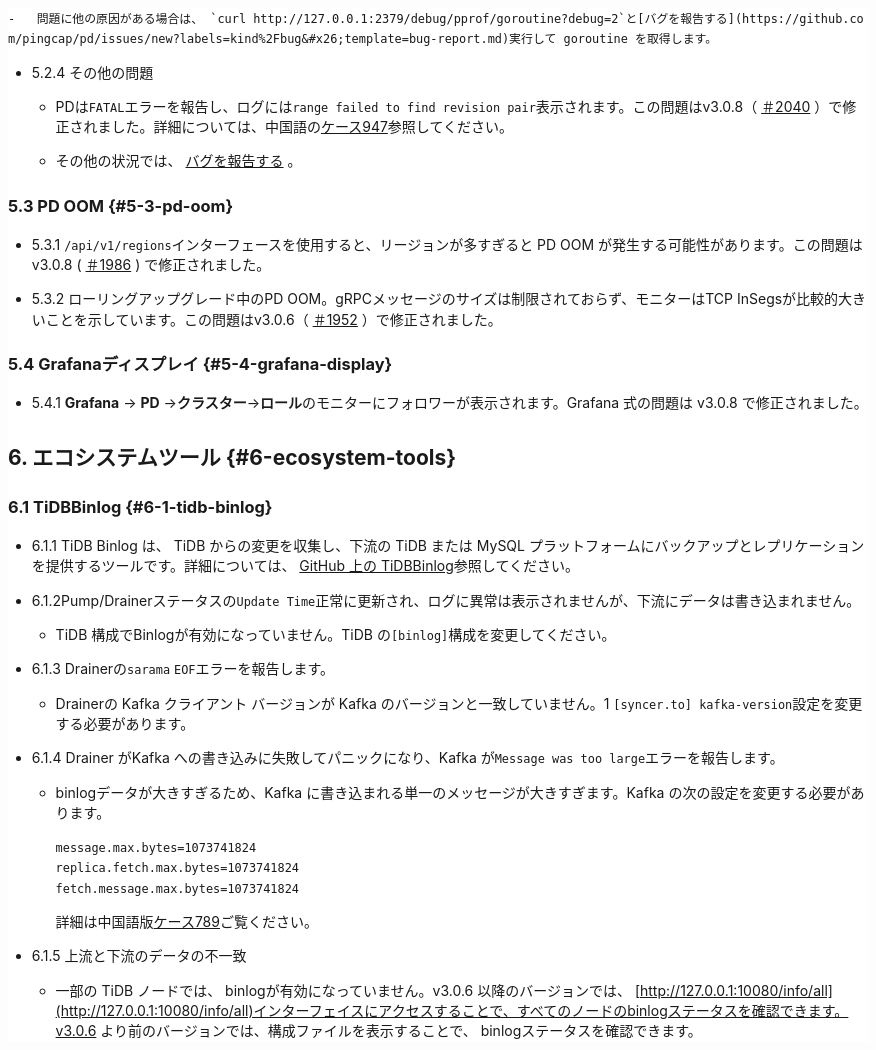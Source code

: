     -   問題に他の原因がある場合は、 `curl http://127.0.0.1:2379/debug/pprof/goroutine?debug=2`と[バグを報告する](https://github.com/pingcap/pd/issues/new?labels=kind%2Fbug&#x26;template=bug-report.md)実行して goroutine を取得します。

-   5.2.4 その他の問題

    -   PDは`FATAL`エラーを報告し、ログには`range failed to find revision pair`表示されます。この問題はv3.0.8（ [＃2040](https://github.com/pingcap/pd/pull/2040) ）で修正されました。詳細については、中国語の[ケース947](https://github.com/pingcap/tidb-map/blob/master/maps/diagnose-case-study/case947.md)参照してください。

    -   その他の状況では、 [バグを報告する](https://github.com/pingcap/pd/issues/new?labels=kind%2Fbug&#x26;template=bug-report.md) 。

### 5.3 PD OOM {#5-3-pd-oom}

-   5.3.1 `/api/v1/regions`インターフェースを使用すると、リージョンが多すぎると PD OOM が発生する可能性があります。この問題は v3.0.8 ( [＃1986](https://github.com/pingcap/pd/pull/1986) ) で修正されました。

-   5.3.2 ローリングアップグレード中のPD OOM。gRPCメッセージのサイズは制限されておらず、モニターはTCP InSegsが比較的大きいことを示しています。この問題はv3.0.6（ [＃1952](https://github.com/pingcap/pd/pull/1952) ）で修正されました。 

### 5.4 Grafanaディスプレイ {#5-4-grafana-display}

-   5.4.1 **Grafana** -&gt; **PD** -&gt;**クラスター**-&gt;**ロール**のモニターにフォロワーが表示されます。Grafana 式の問題は v3.0.8 で修正されました。

## 6. エコシステムツール {#6-ecosystem-tools}

### 6.1 TiDBBinlog {#6-1-tidb-binlog}

-   6.1.1 TiDB Binlog は、 TiDB からの変更を収集し、下流の TiDB または MySQL プラットフォームにバックアップとレプリケーションを提供するツールです。詳細については、 [GitHub 上の TiDBBinlog](https://github.com/pingcap/tidb-binlog)参照してください。

-   6.1.2Pump/Drainerステータスの`Update Time`正常に更新され、ログに異常は表示されませんが、下流にデータは書き込まれません。

    -   TiDB 構成でBinlogが有効になっていません。TiDB の`[binlog]`構成を変更してください。

-   6.1.3 Drainerの`sarama` `EOF`エラーを報告します。

    -   Drainerの Kafka クライアント バージョンが Kafka のバージョンと一致していません。1 `[syncer.to] kafka-version`設定を変更する必要があります。

-   6.1.4 Drainer がKafka への書き込みに失敗してパニックになり、Kafka が`Message was too large`エラーを報告します。

    -   binlogデータが大きすぎるため、Kafka に書き込まれる単一のメッセージが大きすぎます。Kafka の次の設定を変更する必要があります。

        ```properties
        message.max.bytes=1073741824
        replica.fetch.max.bytes=1073741824
        fetch.message.max.bytes=1073741824
        ```

        詳細は中国語版[ケース789](https://github.com/pingcap/tidb-map/blob/master/maps/diagnose-case-study/case789.md)ご覧ください。

-   6.1.5 上流と下流のデータの不一致

    -   一部の TiDB ノードでは、 binlogが有効になっていません。v3.0.6 以降のバージョンでは、 [http://127.0.0.1:10080/info/all](http://127.0.0.1:10080/info/all)インターフェイスにアクセスすることで、すべてのノードのbinlogステータスを確認できます。v3.0.6 より前のバージョンでは、構成ファイルを表示することで、 binlogステータスを確認できます。
